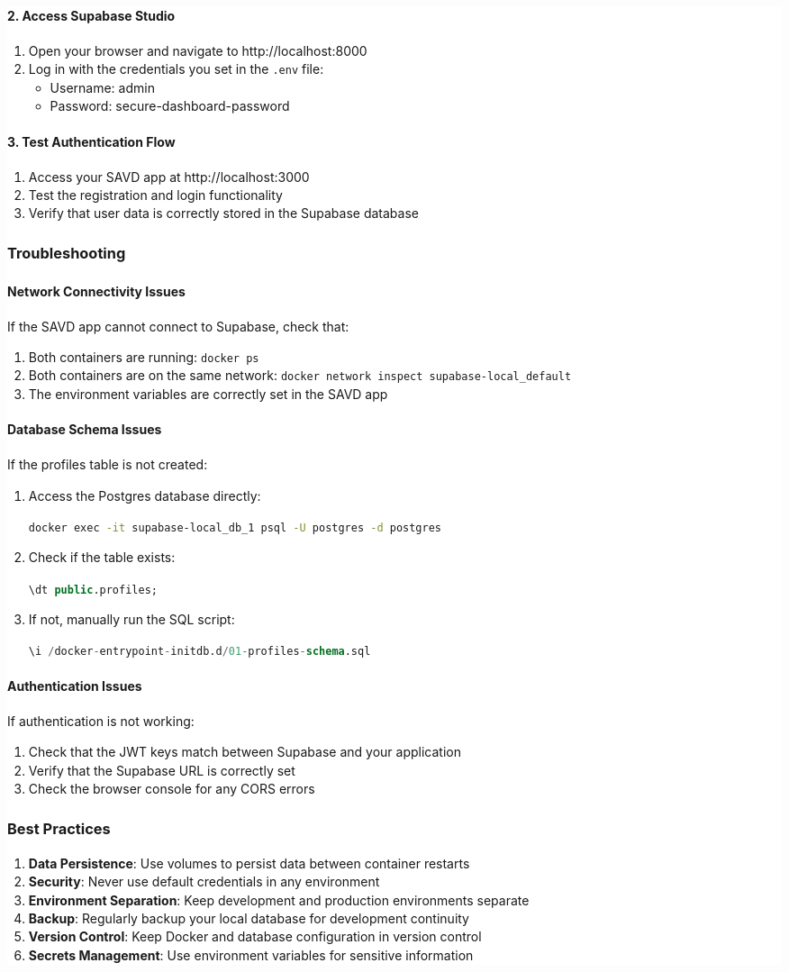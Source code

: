 #### 2. Access Supabase Studio

1. Open your browser and navigate to http://localhost:8000
2. Log in with the credentials you set in the `.env` file:
   - Username: admin
   - Password: secure-dashboard-password

#### 3. Test Authentication Flow

1. Access your SAVD app at http://localhost:3000
2. Test the registration and login functionality
3. Verify that user data is correctly stored in the Supabase database

### Troubleshooting

#### Network Connectivity Issues

If the SAVD app cannot connect to Supabase, check that:

1. Both containers are running: `docker ps`
2. Both containers are on the same network: `docker network inspect supabase-local_default`
3. The environment variables are correctly set in the SAVD app

#### Database Schema Issues

If the profiles table is not created:

1. Access the Postgres database directly:
   ```bash
   docker exec -it supabase-local_db_1 psql -U postgres -d postgres
   ```
2. Check if the table exists:
   ```sql
   \dt public.profiles;
   ```
3. If not, manually run the SQL script:
   ```sql
   \i /docker-entrypoint-initdb.d/01-profiles-schema.sql
   ```

#### Authentication Issues

If authentication is not working:

1. Check that the JWT keys match between Supabase and your application
2. Verify that the Supabase URL is correctly set
3. Check the browser console for any CORS errors

### Best Practices

1. **Data Persistence**: Use volumes to persist data between container restarts
2. **Security**: Never use default credentials in any environment
3. **Environment Separation**: Keep development and production environments separate
4. **Backup**: Regularly backup your local database for development continuity
5. **Version Control**: Keep Docker and database configuration in version control
6. **Secrets Management**: Use environment variables for sensitive information
